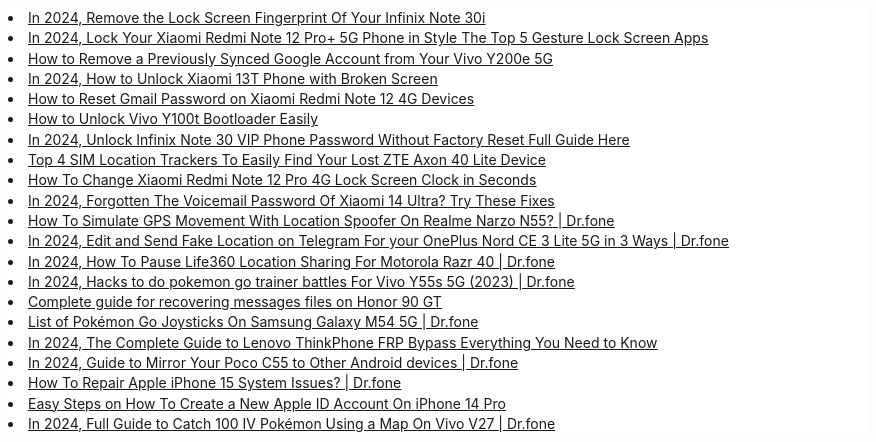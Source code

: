 <li><a href="https://unlock-android.techidaily.com/in-2024-remove-the-lock-screen-fingerprint-of-your-infinix-note-30i-by-drfone-android/"><u>In 2024, Remove the Lock Screen Fingerprint Of Your Infinix Note 30i</u></a></li>
<li><a href="https://unlock-android.techidaily.com/in-2024-lock-your-xiaomi-redmi-note-12-proplus-5g-phone-in-style-the-top-5-gesture-lock-screen-apps-by-drfone-android/"><u>In 2024, Lock Your Xiaomi Redmi Note 12 Pro+ 5G Phone in Style The Top 5 Gesture Lock Screen Apps</u></a></li>
<li><a href="https://unlock-android.techidaily.com/how-to-remove-a-previously-synced-google-account-from-your-vivo-y200e-5g-by-drfone-android/"><u>How to Remove a Previously Synced Google Account from Your Vivo Y200e 5G</u></a></li>
<li><a href="https://unlock-android.techidaily.com/in-2024-how-to-unlock-xiaomi-13t-phone-with-broken-screen-by-drfone-android/"><u>In 2024, How to Unlock Xiaomi 13T Phone with Broken Screen</u></a></li>
<li><a href="https://unlock-android.techidaily.com/how-to-reset-gmail-password-on-xiaomi-redmi-note-12-4g-devices-by-drfone-android/"><u>How to Reset Gmail Password on Xiaomi Redmi Note 12 4G Devices</u></a></li>
<li><a href="https://unlock-android.techidaily.com/how-to-unlock-vivo-y100t-bootloader-easily-by-drfone-android/"><u>How to Unlock Vivo Y100t Bootloader Easily</u></a></li>
<li><a href="https://unlock-android.techidaily.com/in-2024-unlock-infinix-note-30-vip-phone-password-without-factory-reset-full-guide-here-by-drfone-android/"><u>In 2024, Unlock Infinix Note 30 VIP Phone Password Without Factory Reset Full Guide Here</u></a></li>
<li><a href="https://unlock-android.techidaily.com/top-4-sim-location-trackers-to-easily-find-your-lost-zte-axon-40-lite-device-by-drfone-android/"><u>Top 4 SIM Location Trackers To Easily Find Your Lost ZTE Axon 40 Lite Device</u></a></li>
<li><a href="https://unlock-android.techidaily.com/how-to-change-xiaomi-redmi-note-12-pro-4g-lock-screen-clock-in-seconds-by-drfone-android/"><u>How To Change Xiaomi Redmi Note 12 Pro 4G Lock Screen Clock in Seconds</u></a></li>
<li><a href="https://unlock-android.techidaily.com/in-2024-forgotten-the-voicemail-password-of-xiaomi-14-ultra-try-these-fixes-by-drfone-android/"><u>In 2024, Forgotten The Voicemail Password Of Xiaomi 14 Ultra? Try These Fixes</u></a></li>
<li><a href="https://fake-location.techidaily.com/how-to-simulate-gps-movement-with-location-spoofer-on-realme-narzo-n55-drfone-by-drfone-virtual-android/"><u>How To Simulate GPS Movement With Location Spoofer On Realme Narzo N55? | Dr.fone</u></a></li>
<li><a href="https://location-social.techidaily.com/in-2024-edit-and-send-fake-location-on-telegram-for-your-oneplus-nord-ce-3-lite-5g-in-3-ways-drfone-by-drfone-virtual-android/"><u>In 2024, Edit and Send Fake Location on Telegram For your OnePlus Nord CE 3 Lite 5G in 3 Ways | Dr.fone</u></a></li>
<li><a href="https://location-social.techidaily.com/in-2024-how-to-pause-life360-location-sharing-for-motorola-razr-40-drfone-by-drfone-virtual-android/"><u>In 2024, How To Pause Life360 Location Sharing For Motorola Razr 40 | Dr.fone</u></a></li>
<li><a href="https://change-location.techidaily.com/in-2024-hacks-to-do-pokemon-go-trainer-battles-for-vivo-y55s-5g-2023-drfone-by-drfone-virtual-android/"><u>In 2024, Hacks to do pokemon go trainer battles For Vivo Y55s 5G (2023) | Dr.fone</u></a></li>
<li><a href="https://phone-solutions.techidaily.com/complete-guide-for-recovering-messages-files-on-honor-90-gt-by-fonelab-android-recover-messages/"><u>Complete guide for recovering messages files on Honor 90 GT</u></a></li>
<li><a href="https://change-location.techidaily.com/list-of-pokemon-go-joysticks-on-samsung-galaxy-m54-5g-drfone-by-drfone-virtual-android/"><u>List of Pokémon Go Joysticks On Samsung Galaxy M54 5G | Dr.fone</u></a></li>
<li><a href="https://android-frp.techidaily.com/in-2024-the-complete-guide-to-lenovo-thinkphone-frp-bypass-everything-you-need-to-know-by-drfone-android/"><u>In 2024, The Complete Guide to Lenovo ThinkPhone FRP Bypass Everything You Need to Know</u></a></li>
<li><a href="https://screen-mirror.techidaily.com/in-2024-guide-to-mirror-your-poco-c55-to-other-android-devices-drfone-by-drfone-android/"><u>In 2024, Guide to Mirror Your Poco C55 to Other Android devices | Dr.fone</u></a></li>
<li><a href="https://techidaily.com/how-to-repair-apple-iphone-15-system-issues-drfone-by-drfone-ios-system-repair-ios-system-repair/"><u>How To Repair Apple iPhone 15 System Issues? | Dr.fone</u></a></li>
<li><a href="https://ios-unlock.techidaily.com/easy-steps-on-how-to-create-a-new-apple-id-account-on-iphone-14-pro-by-drfone-ios/"><u>Easy Steps on How To Create a New Apple ID Account On iPhone 14 Pro</u></a></li>
<li><a href="https://change-location.techidaily.com/in-2024-full-guide-to-catch-100-iv-pokemon-using-a-map-on-vivo-v27-drfone-by-drfone-virtual-android/"><u>In 2024, Full Guide to Catch 100 IV Pokémon Using a Map On Vivo V27 | Dr.fone</u></a></li>